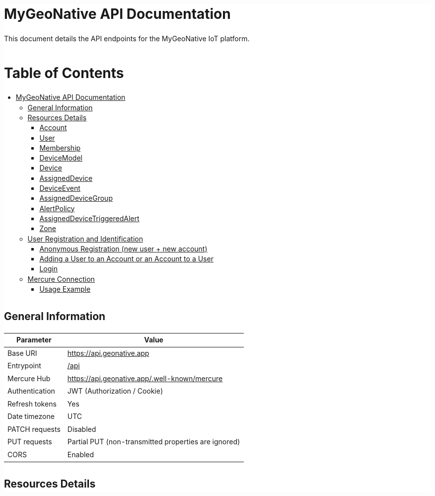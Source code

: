 # MyGeoNative API Documentation

This document details the API endpoints for the MyGeoNative IoT platform.

# Table of Contents

- [MyGeoNative API Documentation](#mygeonative-api-documentation)
    - [General Information](#general-information)
    - [Resources Details](#resources-details)
        - [Account](#account)
        - [User](#user)
        - [Membership](#membership)
        - [DeviceModel](#devicemodel)
        - [Device](#device)
        - [AssignedDevice](#assigneddevice)
        - [DeviceEvent](#deviceevent)
        - [AssignedDeviceGroup](#assigneddevicegroup)
        - [AlertPolicy](#alertpolicy)
        - [AssignedDeviceTriggeredAlert](#assigneddevicetriggeredalert)
        - [Zone](#zone)
    - [User Registration and Identification](#user-registration-and-identification)
        - [Anonymous Registration (new user + new account)](#anonymous-registration-new-user--new-account)
        - [Adding a User to an Account or an Account to a User](#adding-a-user-to-an-account-or-an-account-to-a-user)
        - [Login](#login)
    - [Mercure Connection](#mercure-connection)
        - [Usage Example](#usage-example)

## General Information

| Parameter | Value |
|--|--|
| Base URI | https://api.geonative.app |
| Entrypoint | [/api](https://api.geonative.app/api/docs?ui=re_doc#tag/Account) |
| Mercure Hub | https://api.geonative.app/.well-known/mercure |
| Authentication | JWT (Authorization / Cookie) |
| Refresh tokens | Yes |
| Date timezone | UTC |
| PATCH requests | Disabled |
| PUT requests | Partial PUT (non-transmitted properties are ignored) |
| CORS | Enabled |

## Resources Details
